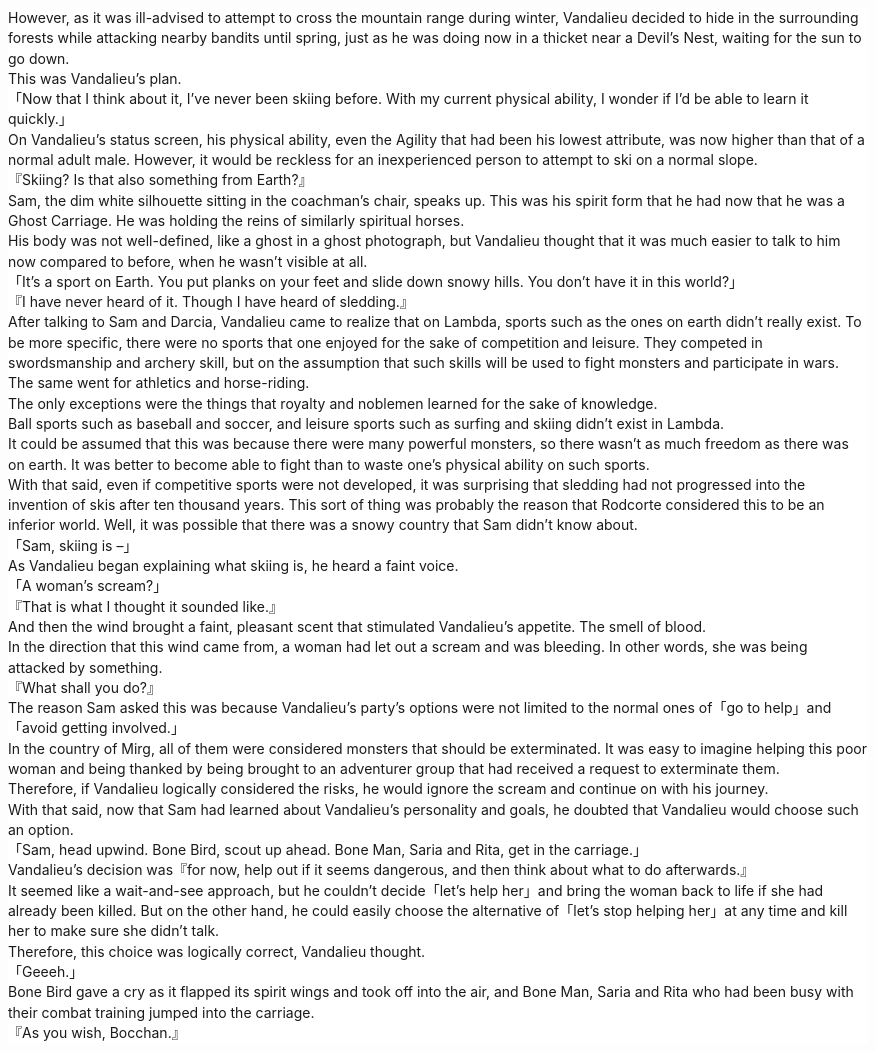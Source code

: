 However, as it was ill-advised to attempt to cross the mountain range during winter, Vandalieu decided to hide in the surrounding forests while attacking nearby bandits until spring, just as he was doing now in a thicket near a Devil’s Nest, waiting for the sun to go down.<br/>
This was Vandalieu’s plan.<br/>
「Now that I think about it, I’ve never been skiing before. With my current physical ability, I wonder if I’d be able to learn it quickly.」<br/>
On Vandalieu’s status screen, his physical ability, even the Agility that had been his lowest attribute, was now higher than that of a normal adult male. However, it would be reckless for an inexperienced person to attempt to ski on a normal slope.<br/>
『Skiing? Is that also something from Earth?』<br/>
Sam, the dim white silhouette sitting in the coachman’s chair, speaks up. This was his spirit form that he had now that he was a Ghost Carriage. He was holding the reins of similarly spiritual horses.<br/>
His body was not well-defined, like a ghost in a ghost photograph, but Vandalieu thought that it was much easier to talk to him now compared to before, when he wasn’t visible at all.<br/>
「It’s a sport on Earth. You put planks on your feet and slide down snowy hills. You don’t have it in this world?」<br/>
『I have never heard of it. Though I have heard of sledding.』<br/>
After talking to Sam and Darcia, Vandalieu came to realize that on Lambda, sports such as the ones on earth didn’t really exist. To be more specific, there were no sports that one enjoyed for the sake of competition and leisure. They competed in swordsmanship and archery skill, but on the assumption that such skills will be used to fight monsters and participate in wars. The same went for athletics and horse-riding.<br/>
The only exceptions were the things that royalty and noblemen learned for the sake of knowledge.<br/>
Ball sports such as baseball and soccer, and leisure sports such as surfing and skiing didn’t exist in Lambda.<br/>
It could be assumed that this was because there were many powerful monsters, so there wasn’t as much freedom as there was on earth. It was better to become able to fight than to waste one’s physical ability on such sports.<br/>
With that said, even if competitive sports were not developed, it was surprising that sledding had not progressed into the invention of skis after ten thousand years. This sort of thing was probably the reason that Rodcorte considered this to be an inferior world. Well, it was possible that there was a snowy country that Sam didn’t know about.<br/>
「Sam, skiing is –」<br/>
As Vandalieu began explaining what skiing is, he heard a faint voice.<br/>
「A woman’s scream?」<br/>
『That is what I thought it sounded like.』<br/>
And then the wind brought a faint, pleasant scent that stimulated Vandalieu’s appetite. The smell of blood.<br/>
In the direction that this wind came from, a woman had let out a scream and was bleeding. In other words, she was being attacked by something.<br/>
『What shall you do?』<br/>
The reason Sam asked this was because Vandalieu’s party’s options were not limited to the normal ones of「go to help」and「avoid getting involved.」<br/>
In the country of Mirg, all of them were considered monsters that should be exterminated. It was easy to imagine helping this poor woman and being thanked by being brought to an adventurer group that had received a request to exterminate them.<br/>
Therefore, if Vandalieu logically considered the risks, he would ignore the scream and continue on with his journey.<br/>
With that said, now that Sam had learned about Vandalieu’s personality and goals, he doubted that Vandalieu would choose such an option.<br/>
「Sam, head upwind. Bone Bird, scout up ahead. Bone Man, Saria and Rita, get in the carriage.」<br/>
Vandalieu’s decision was『for now, help out if it seems dangerous, and then think about what to do afterwards.』<br/>
It seemed like a wait-and-see approach, but he couldn’t decide「let’s help her」and bring the woman back to life if she had already been killed. But on the other hand, he could easily choose the alternative of「let’s stop helping her」at any time and kill her to make sure she didn’t talk.<br/>
Therefore, this choice was logically correct, Vandalieu thought.<br/>
「Geeeh.」<br/>
Bone Bird gave a cry as it flapped its spirit wings and took off into the air, and Bone Man, Saria and Rita who had been busy with their combat training jumped into the carriage.<br/>
『As you wish, Bocchan.』<br/>
